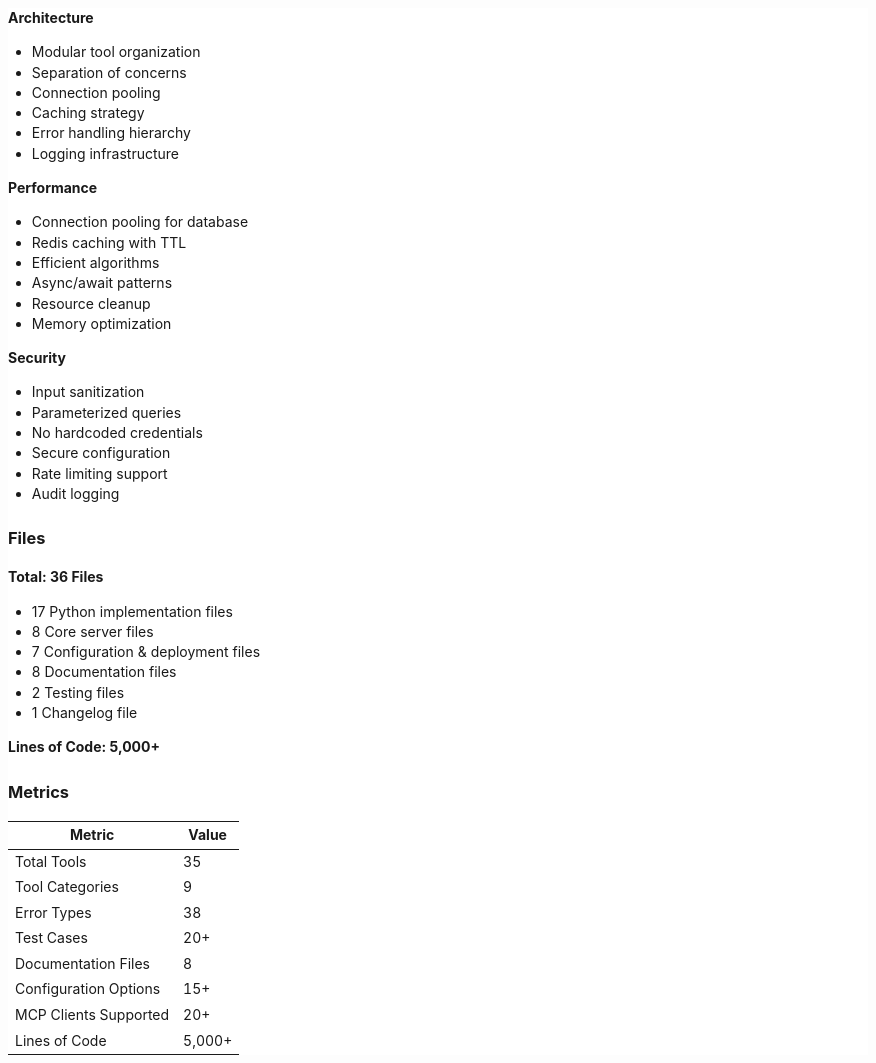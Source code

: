 **Architecture**
- Modular tool organization
- Separation of concerns
- Connection pooling
- Caching strategy
- Error handling hierarchy
- Logging infrastructure

**Performance**
- Connection pooling for database
- Redis caching with TTL
- Efficient algorithms
- Async/await patterns
- Resource cleanup
- Memory optimization

**Security**
- Input sanitization
- Parameterized queries
- No hardcoded credentials
- Secure configuration
- Rate limiting support
- Audit logging

### Files

**Total: 36 Files**
- 17 Python implementation files
- 8 Core server files
- 7 Configuration & deployment files
- 8 Documentation files
- 2 Testing files
- 1 Changelog file

**Lines of Code: 5,000+**

### Metrics

| Metric | Value |
|--------|-------|
| Total Tools | 35 |
| Tool Categories | 9 |
| Error Types | 38 |
| Test Cases | 20+ |
| Documentation Files | 8 |
| Configuration Options | 15+ |
| MCP Clients Supported | 20+ |
| Lines of Code | 5,000+ |
